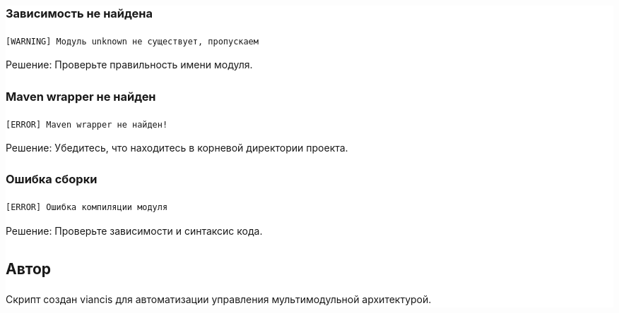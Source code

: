 ### Зависимость не найдена
```
[WARNING] Модуль unknown не существует, пропускаем
```
Решение: Проверьте правильность имени модуля.

### Maven wrapper не найден
```
[ERROR] Maven wrapper не найден!
```
Решение: Убедитесь, что находитесь в корневой директории проекта.

### Ошибка сборки
```
[ERROR] Ошибка компиляции модуля
```
Решение: Проверьте зависимости и синтаксис кода.

## Автор

Скрипт создан viancis для автоматизации управления мультимодульной архитектурой. 